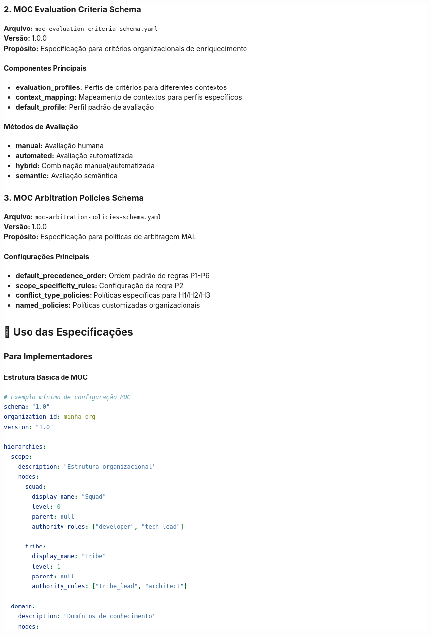 ### 2. MOC Evaluation Criteria Schema
**Arquivo:** `moc-evaluation-criteria-schema.yaml`  
**Versão:** 1.0.0  
**Propósito:** Especificação para critérios organizacionais de enriquecimento

<YamlViewer file-path="/content/pt/docs/frameworks/specifications/moc/moc-evaluation-criteria-schema.yaml" />

#### Componentes Principais
- **evaluation_profiles:** Perfis de critérios para diferentes contextos
- **context_mapping:** Mapeamento de contextos para perfis específicos
- **default_profile:** Perfil padrão de avaliação

#### Métodos de Avaliação
- **manual:** Avaliação humana
- **automated:** Avaliação automatizada
- **hybrid:** Combinação manual/automatizada
- **semantic:** Avaliação semântica

### 3. MOC Arbitration Policies Schema
**Arquivo:** `moc-arbitration-policies-schema.yaml`  
**Versão:** 1.0.0  
**Propósito:** Especificação para políticas de arbitragem MAL

<YamlViewer file-path="/content/pt/docs/frameworks/specifications/moc/moc-arbitration-policies-schema.yaml" />

#### Configurações Principais
- **default_precedence_order:** Ordem padrão de regras P1-P6
- **scope_specificity_rules:** Configuração da regra P2
- **conflict_type_policies:** Políticas específicas para H1/H2/H3
- **named_policies:** Políticas customizadas organizacionais

## 🎯 Uso das Especificações

### Para Implementadores

#### Estrutura Básica de MOC
```yaml
# Exemplo mínimo de configuração MOC
schema: "1.0"
organization_id: minha-org
version: "1.0"

hierarchies:
  scope:
    description: "Estrutura organizacional"
    nodes:
      squad:
        display_name: "Squad"
        level: 0
        parent: null
        authority_roles: ["developer", "tech_lead"]
      
      tribe:
        display_name: "Tribe"
        level: 1
        parent: null
        authority_roles: ["tribe_lead", "architect"]

  domain:
    description: "Domínios de conhecimento"
    nodes:
```